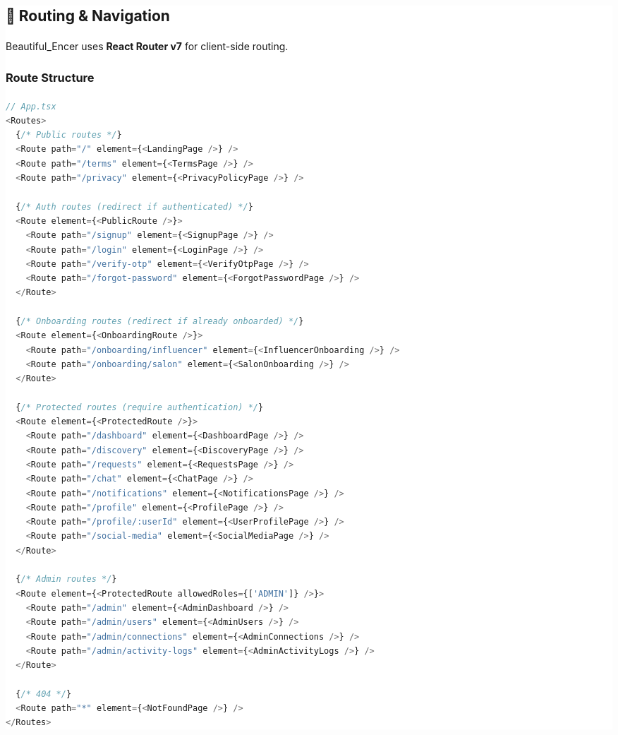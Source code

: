 
## 🧭 Routing & Navigation

Beautiful_Encer uses **React Router v7** for client-side routing.

### Route Structure

```typescript
// App.tsx
<Routes>
  {/* Public routes */}
  <Route path="/" element={<LandingPage />} />
  <Route path="/terms" element={<TermsPage />} />
  <Route path="/privacy" element={<PrivacyPolicyPage />} />
  
  {/* Auth routes (redirect if authenticated) */}
  <Route element={<PublicRoute />}>
    <Route path="/signup" element={<SignupPage />} />
    <Route path="/login" element={<LoginPage />} />
    <Route path="/verify-otp" element={<VerifyOtpPage />} />
    <Route path="/forgot-password" element={<ForgotPasswordPage />} />
  </Route>
  
  {/* Onboarding routes (redirect if already onboarded) */}
  <Route element={<OnboardingRoute />}>
    <Route path="/onboarding/influencer" element={<InfluencerOnboarding />} />
    <Route path="/onboarding/salon" element={<SalonOnboarding />} />
  </Route>
  
  {/* Protected routes (require authentication) */}
  <Route element={<ProtectedRoute />}>
    <Route path="/dashboard" element={<DashboardPage />} />
    <Route path="/discovery" element={<DiscoveryPage />} />
    <Route path="/requests" element={<RequestsPage />} />
    <Route path="/chat" element={<ChatPage />} />
    <Route path="/notifications" element={<NotificationsPage />} />
    <Route path="/profile" element={<ProfilePage />} />
    <Route path="/profile/:userId" element={<UserProfilePage />} />
    <Route path="/social-media" element={<SocialMediaPage />} />
  </Route>
  
  {/* Admin routes */}
  <Route element={<ProtectedRoute allowedRoles={['ADMIN']} />}>
    <Route path="/admin" element={<AdminDashboard />} />
    <Route path="/admin/users" element={<AdminUsers />} />
    <Route path="/admin/connections" element={<AdminConnections />} />
    <Route path="/admin/activity-logs" element={<AdminActivityLogs />} />
  </Route>
  
  {/* 404 */}
  <Route path="*" element={<NotFoundPage />} />
</Routes>
```
